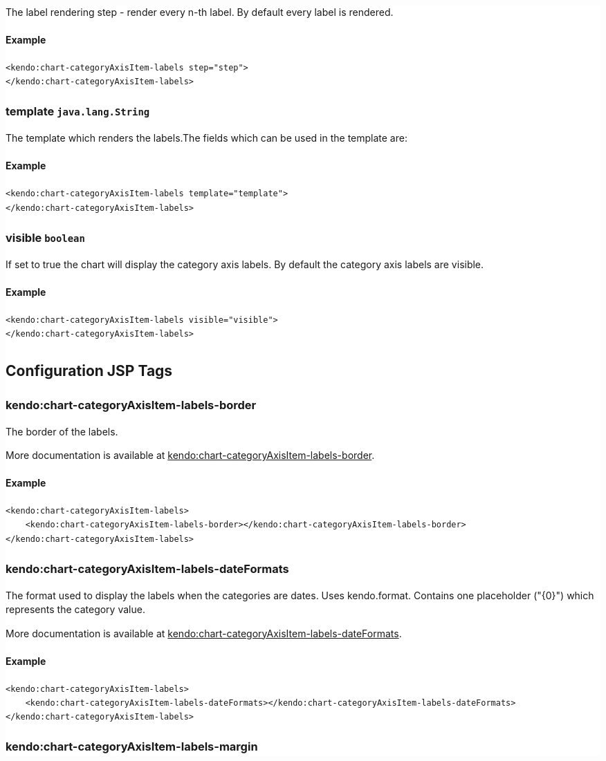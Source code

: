 The label rendering step - render every n-th label. By default every label is rendered.

#### Example
    <kendo:chart-categoryAxisItem-labels step="step">
    </kendo:chart-categoryAxisItem-labels>

### template `java.lang.String`

The template which renders the labels.The fields which can be used in the template are:

#### Example
    <kendo:chart-categoryAxisItem-labels template="template">
    </kendo:chart-categoryAxisItem-labels>

### visible `boolean`

If set to true the chart will display the category axis labels. By default the category axis labels are visible.

#### Example
    <kendo:chart-categoryAxisItem-labels visible="visible">
    </kendo:chart-categoryAxisItem-labels>


##  Configuration JSP Tags

### kendo:chart-categoryAxisItem-labels-border

The border of the labels.

More documentation is available at [kendo:chart-categoryAxisItem-labels-border](chart/categoryaxisitem-labels-border).

#### Example

    <kendo:chart-categoryAxisItem-labels>
        <kendo:chart-categoryAxisItem-labels-border></kendo:chart-categoryAxisItem-labels-border>
    </kendo:chart-categoryAxisItem-labels>

### kendo:chart-categoryAxisItem-labels-dateFormats

The format used to display the labels when the categories are dates. Uses kendo.format. Contains one placeholder ("{0}") which represents the category value.

More documentation is available at [kendo:chart-categoryAxisItem-labels-dateFormats](chart/categoryaxisitem-labels-dateformats).

#### Example

    <kendo:chart-categoryAxisItem-labels>
        <kendo:chart-categoryAxisItem-labels-dateFormats></kendo:chart-categoryAxisItem-labels-dateFormats>
    </kendo:chart-categoryAxisItem-labels>

### kendo:chart-categoryAxisItem-labels-margin
